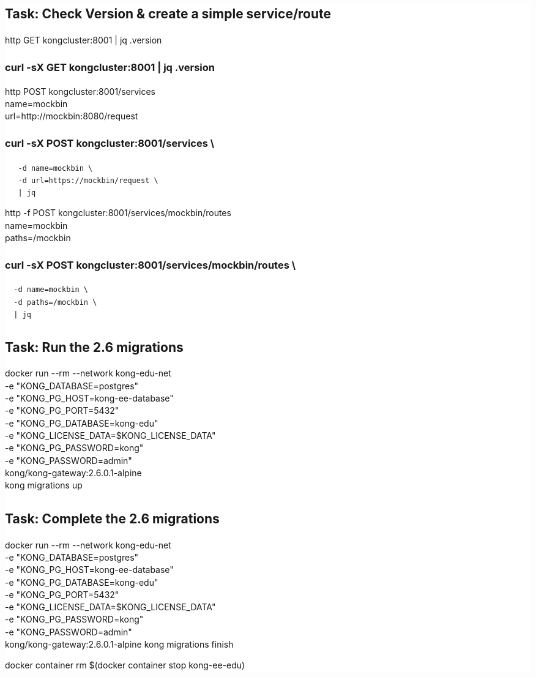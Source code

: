 ## Task: Check Version & create a simple service/route
http GET kongcluster:8001 | jq .version
### curl -sX GET kongcluster:8001 | jq .version

http POST kongcluster:8001/services \
  name=mockbin \
  url=http://mockbin:8080/request

### curl -sX POST kongcluster:8001/services \
       -d name=mockbin \
       -d url=https://mockbin/request \
       | jq

http -f POST kongcluster:8001/services/mockbin/routes \
  name=mockbin \
  paths=/mockbin

### curl -sX POST kongcluster:8001/services/mockbin/routes \
      -d name=mockbin \
      -d paths=/mockbin \
      | jq

## Task: Run the 2.6 migrations
docker run --rm --network kong-edu-net \
  -e "KONG_DATABASE=postgres" \
  -e "KONG_PG_HOST=kong-ee-database" \
  -e "KONG_PG_PORT=5432" \
  -e "KONG_PG_DATABASE=kong-edu" \
  -e "KONG_LICENSE_DATA=$KONG_LICENSE_DATA" \
  -e "KONG_PG_PASSWORD=kong" \
  -e "KONG_PASSWORD=admin" \
  kong/kong-gateway:2.6.0.1-alpine \
  kong migrations up

## Task: Complete the 2.6 migrations
docker run --rm --network kong-edu-net \
  -e "KONG_DATABASE=postgres" \
  -e "KONG_PG_HOST=kong-ee-database" \
  -e "KONG_PG_DATABASE=kong-edu" \
  -e "KONG_PG_PORT=5432" \
  -e "KONG_LICENSE_DATA=$KONG_LICENSE_DATA" \
  -e "KONG_PG_PASSWORD=kong" \
  -e "KONG_PASSWORD=admin" \
  kong/kong-gateway:2.6.0.1-alpine kong migrations finish

docker container rm $(docker container stop kong-ee-edu)
